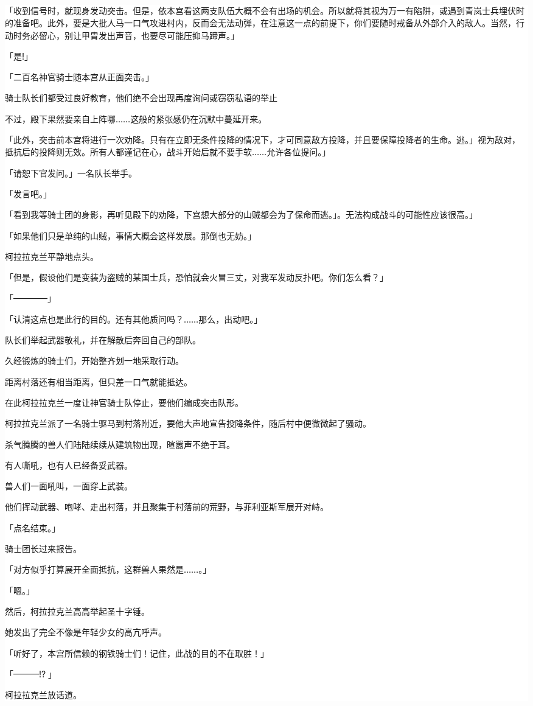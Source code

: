 「收到信号时，就现身发动突击。但是，依本宫看这两支队伍大概不会有出场的机会。所以就将其视为万一有陷阱，或遇到青岚士兵埋伏时的准备吧。此外，要是大批人马一口气攻进村内，反而会无法动弹，在注意这一点的前提下，你们要随时戒备从外部介入的敌人。当然，行动时务必留心，别让甲胄发出声音，也要尽可能压抑马蹄声。」 

「是!」 

「二百名神官骑士随本宫从正面突击。」 

骑士队长们都受过良好教育，他们绝不会出现再度询问或窃窃私语的举止 

不过，殿下果然要亲自上阵哪……这般的紧张感仍在沉默中蔓延开来。 

「此外，突击前本宫将进行一次劝降。只有在立即无条件投降的情况下，才可同意敌方投降，并且要保障投降者的生命。逃。」视为敌对，抵抗后的投降则无效。所有人都谨记在心，战斗开始后就不要手软……允许各位提问。」 

「请恕下官发问。」一名队长举手。 

「发言吧。」 

「看到我等骑士团的身影，再听见殿下的劝降，下宫想大部分的山贼都会为了保命而逃。」。无法构成战斗的可能性应该很高。」 

「如果他们只是单纯的山贼，事情大概会这样发展。那倒也无妨。」 

柯拉拉克兰平静地点头。 

「但是，假设他们是变装为盗贼的某国士兵，恐怕就会火冒三丈，对我军发动反扑吧。你们怎么看？」 

「————」 

「认清这点也是此行的目的。还有其他质问吗？……那么，出动吧。」 

队长们举起武器敬礼，并在解散后奔回自己的部队。 

久经锻炼的骑士们，开始整齐划一地采取行动。 

距离村落还有相当距离，但只差一口气就能抵达。 

在此柯拉拉克兰一度让神官骑士队停止，要他们编成突击队形。 

柯拉拉克兰派了一名骑士驱马到村落附近，要他大声地宣告投降条件，随后村中便微微起了骚动。 

杀气腾腾的兽人们陆陆续续从建筑物出现，暄嚣声不绝于耳。 

有人嘶吼，也有人已经备妥武器。 

兽人们一面吼叫，一面穿上武装。 

他们挥动武器、咆哮、走出村落，并且聚集于村落前的荒野，与菲利亚斯军展开对峙。 

「点名结束。」 

骑士团长过来报告。 

「对方似乎打算展开全面抵抗，这群兽人果然是……。」 

「嗯。」 

然后，柯拉拉克兰高高举起圣十字锤。 

她发出了完全不像是年轻少女的高亢呼声。 

「听好了，本宫所信赖的钢铁骑士们！记住，此战的目的不在取胜！」 

「———!? 」 

柯拉拉克兰放话道。 
